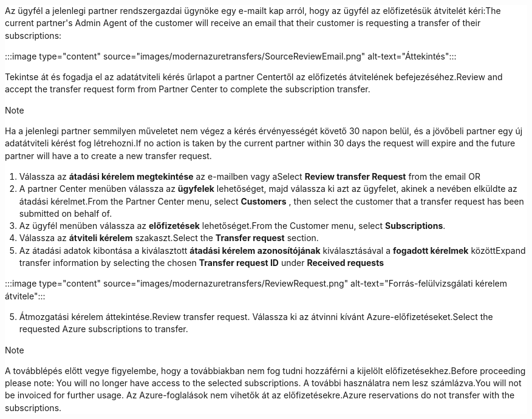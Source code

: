 <span data-ttu-id="5d7b2-155">Az ügyfél a jelenlegi partner rendszergazdai ügynöke egy e-mailt kap arról, hogy az ügyfél az előfizetésük átvitelét kéri:</span><span class="sxs-lookup"><span data-stu-id="5d7b2-155">The current partner's Admin Agent of the customer will receive an email that their customer is requesting a transfer of their subscriptions:</span></span>

:::image type="content" source="images/modernazuretransfers/SourceReviewEmail.png" alt-text="Áttekintés":::

<span data-ttu-id="5d7b2-157">Tekintse át és fogadja el az adatátviteli kérés űrlapot a partner Centertől az előfizetés átvitelének befejezéséhez.</span><span class="sxs-lookup"><span data-stu-id="5d7b2-157">Review and accept the transfer request form from Partner Center to complete the subscription transfer.</span></span>

>[!Note]  
><span data-ttu-id="5d7b2-158">Ha a jelenlegi partner semmilyen műveletet nem végez a kérés érvényességét követő 30 napon belül, és a jövőbeli partner egy új adatátviteli kérést fog létrehozni.</span><span class="sxs-lookup"><span data-stu-id="5d7b2-158">If no action is taken by the current partner within 30 days the request will expire and the future partner will have a to create a new transfer request.</span></span>

1.  <span data-ttu-id="5d7b2-159">Válassza az **átadási kérelem megtekintése** az e-mailben vagy a</span><span class="sxs-lookup"><span data-stu-id="5d7b2-159">Select **Review transfer Request** from the email OR</span></span>
1.  <span data-ttu-id="5d7b2-160">A partner Center menüben válassza az **ügyfelek** lehetőséget, majd válassza ki azt az ügyfelet, akinek a nevében elküldte az átadási kérelmet.</span><span class="sxs-lookup"><span data-stu-id="5d7b2-160">From the Partner Center menu, select **Customers** , then select the customer that a transfer request has been submitted on behalf of.</span></span>
2.  <span data-ttu-id="5d7b2-161">Az ügyfél menüben válassza az **előfizetések** lehetőséget.</span><span class="sxs-lookup"><span data-stu-id="5d7b2-161">From the Customer menu, select **Subscriptions**.</span></span>
3.  <span data-ttu-id="5d7b2-162">Válassza az **átviteli kérelem** szakaszt.</span><span class="sxs-lookup"><span data-stu-id="5d7b2-162">Select the **Transfer request** section.</span></span>
4.  <span data-ttu-id="5d7b2-163">Az átadási adatok kibontása a kiválasztott **átadási kérelem azonosítójának** kiválasztásával a **fogadott kérelmek** között</span><span class="sxs-lookup"><span data-stu-id="5d7b2-163">Expand transfer information by selecting the chosen **Transfer request ID** under **Received requests**</span></span>

:::image type="content" source="images/modernazuretransfers/ReviewRequest.png" alt-text="Forrás-felülvizsgálati kérelem átvitele":::

5.  <span data-ttu-id="5d7b2-165">Átmozgatási kérelem áttekintése.</span><span class="sxs-lookup"><span data-stu-id="5d7b2-165">Review transfer request.</span></span> <span data-ttu-id="5d7b2-166">Válassza ki az átvinni kívánt Azure-előfizetéseket.</span><span class="sxs-lookup"><span data-stu-id="5d7b2-166">Select the requested Azure subscriptions to transfer.</span></span>

>[!Note]  
> <span data-ttu-id="5d7b2-167">A továbblépés előtt vegye figyelembe, hogy a továbbiakban nem fog tudni hozzáférni a kijelölt előfizetésekhez.</span><span class="sxs-lookup"><span data-stu-id="5d7b2-167">Before proceeding please note: You will no longer have access to the selected subscriptions.</span></span>
> <span data-ttu-id="5d7b2-168">A további használatra nem lesz számlázva.</span><span class="sxs-lookup"><span data-stu-id="5d7b2-168">You will not be invoiced for further usage.</span></span>
> <span data-ttu-id="5d7b2-169">Az Azure-foglalások nem vihetők át az előfizetésekre.</span><span class="sxs-lookup"><span data-stu-id="5d7b2-169">Azure reservations do not transfer with the subscriptions.</span></span>

